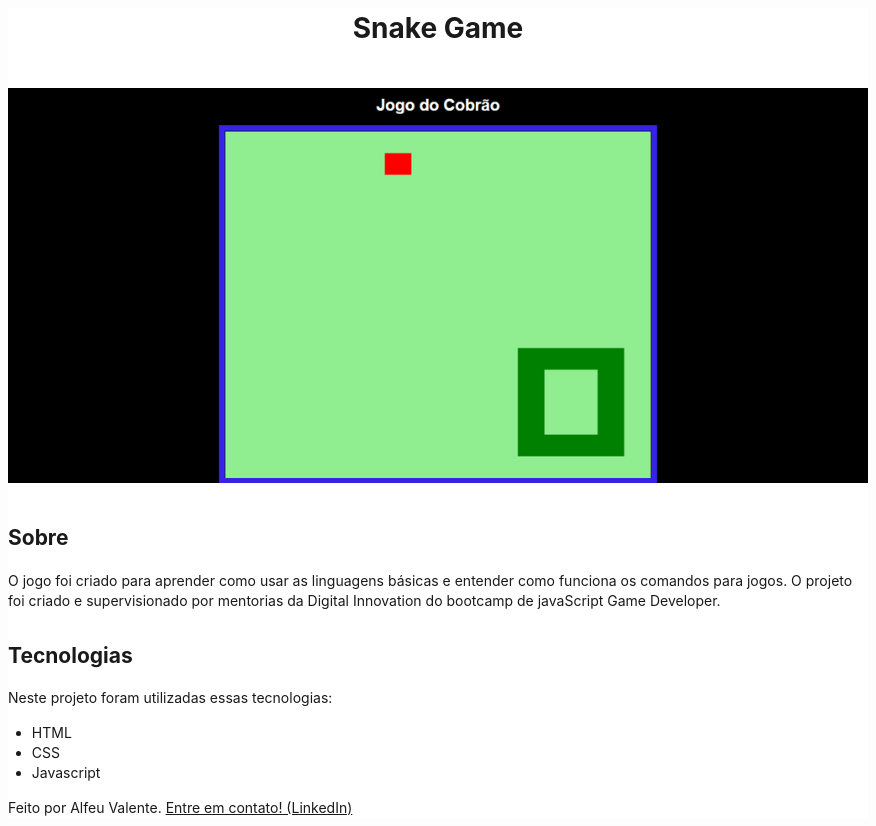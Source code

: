 <h1 align="center">Snake Game</h1>



<h1 align="center">
  <img src="https://github.com/FeuValente/snake-game/blob/main/jogodocobrao-html-css-javascript.png" width="100%" alt="Computador">
</h1>




## Sobre

O jogo foi criado para aprender como usar as linguagens básicas e entender como funciona os comandos para jogos. O projeto foi criado e supervisionado por mentorias da Digital Innovation do bootcamp de javaScript Game Developer.

## Tecnologias
Neste projeto foram utilizadas essas tecnologias:
- HTML
- CSS
- Javascript



Feito por Alfeu Valente. [Entre em contato! (LinkedIn)](https://www.linkedin.com/in/alfeuvalente/)
